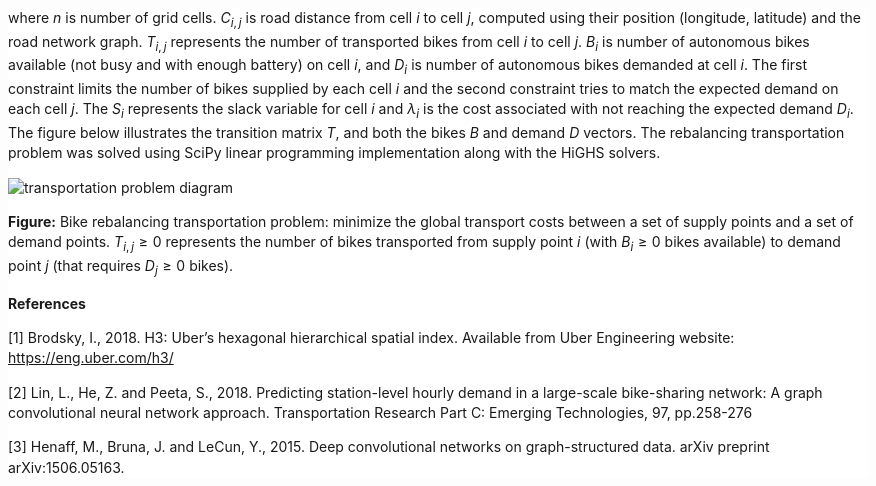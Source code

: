 where
$n$ is number of grid cells.
$C_{i,j}$ is road distance from cell $i$ to cell $j$, computed using their position (longitude, latitude) and the road network graph.
$T_{i,j}$ represents the number of transported bikes from cell $i$ to cell $j$.
$B_{i}$ is number of autonomous bikes available (not busy and with enough battery) on cell $i$, and
$D_{i}$ is number of autonomous bikes demanded at cell $i$. 
The first constraint limits the number of bikes supplied by each cell $i$ and the second constraint tries to match the expected demand on each cell $j$. The $S_{i}$ represents the slack variable for cell $i$ and $\lambda_i$ is the cost associated with not reaching the expected demand $D_i$. The figure below illustrates the transition matrix $T$, and both the bikes $B$ and demand $D$ vectors. The rebalancing transportation problem was solved using SciPy linear programming implementation along with the HiGHS solvers.

<div style={{textAlign: 'center'}}>
<img src={useBaseUrl('/img/developer/transportation.png')} alt="transportation problem diagram" width="50%" /> 
</div>

**Figure:** Bike rebalancing transportation problem: minimize the global transport costs between a set of supply points and a set of demand points. $T_{i,j}\geqslant0$ represents the number of bikes transported from supply point $i$ (with $B_{i}\geqslant0$ bikes available) to demand point $j$ (that requires $D_{j}\geqslant0$ bikes).
    





**References**

[1] Brodsky, I., 2018. H3: Uber’s hexagonal hierarchical spatial index. Available from Uber Engineering website: https://eng.uber.com/h3/ 

[2] Lin, L., He, Z. and Peeta, S., 2018. Predicting station-level hourly demand in a large-scale bike-sharing network: A graph convolutional neural network approach. Transportation Research Part C: Emerging Technologies, 97, pp.258-276

[3] Henaff, M., Bruna, J. and LeCun, Y., 2015. Deep convolutional networks on graph-structured data. arXiv preprint arXiv:1506.05163.
